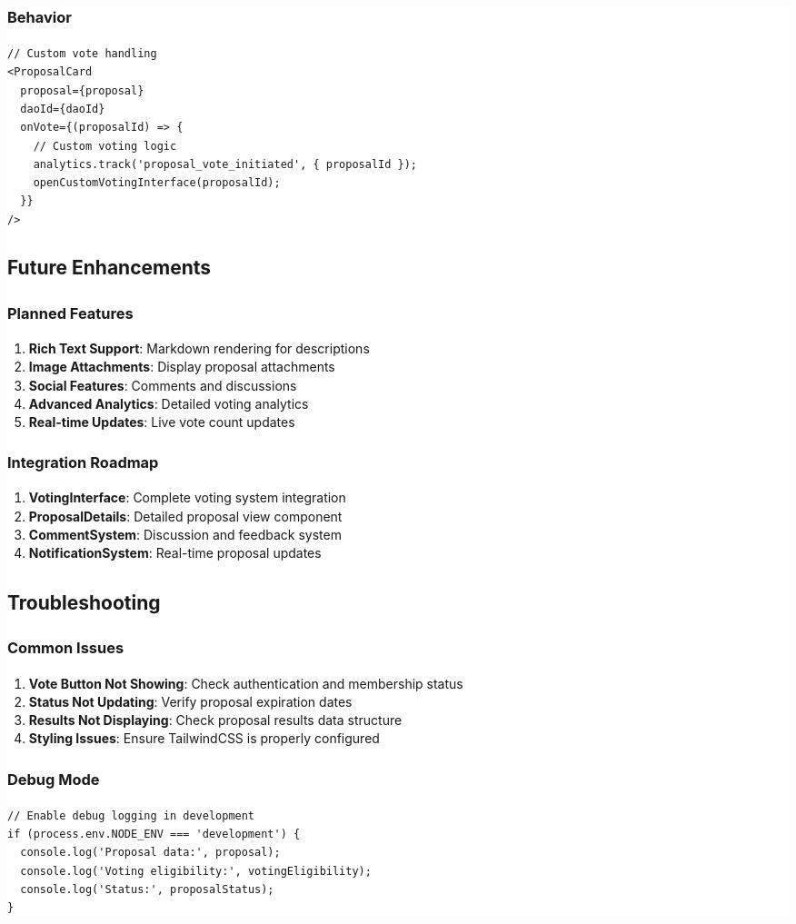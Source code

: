 ### Behavior

```tsx
// Custom vote handling
<ProposalCard
  proposal={proposal}
  daoId={daoId}
  onVote={(proposalId) => {
    // Custom voting logic
    analytics.track('proposal_vote_initiated', { proposalId });
    openCustomVotingInterface(proposalId);
  }}
/>
```

## Future Enhancements

### Planned Features

1. **Rich Text Support**: Markdown rendering for descriptions
2. **Image Attachments**: Display proposal attachments
3. **Social Features**: Comments and discussions
4. **Advanced Analytics**: Detailed voting analytics
5. **Real-time Updates**: Live vote count updates

### Integration Roadmap

1. **VotingInterface**: Complete voting system integration
2. **ProposalDetails**: Detailed proposal view component
3. **CommentSystem**: Discussion and feedback system
4. **NotificationSystem**: Real-time proposal updates

## Troubleshooting

### Common Issues

1. **Vote Button Not Showing**: Check authentication and membership status
2. **Status Not Updating**: Verify proposal expiration dates
3. **Results Not Displaying**: Check proposal results data structure
4. **Styling Issues**: Ensure TailwindCSS is properly configured

### Debug Mode

```tsx
// Enable debug logging in development
if (process.env.NODE_ENV === 'development') {
  console.log('Proposal data:', proposal);
  console.log('Voting eligibility:', votingEligibility);
  console.log('Status:', proposalStatus);
}
```
